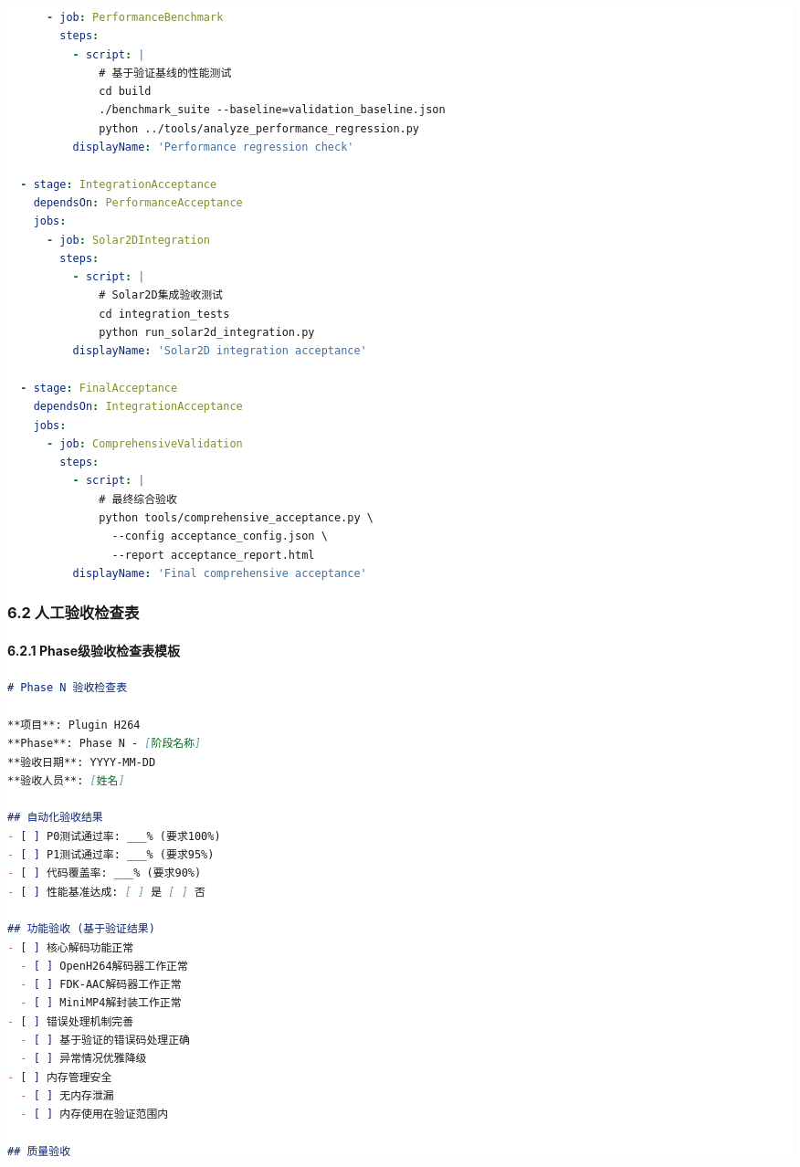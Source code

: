 ```yaml
      - job: PerformanceBenchmark
        steps:
          - script: |
              # 基于验证基线的性能测试
              cd build
              ./benchmark_suite --baseline=validation_baseline.json
              python ../tools/analyze_performance_regression.py
          displayName: 'Performance regression check'

  - stage: IntegrationAcceptance
    dependsOn: PerformanceAcceptance
    jobs:
      - job: Solar2DIntegration
        steps:
          - script: |
              # Solar2D集成验收测试
              cd integration_tests
              python run_solar2d_integration.py
          displayName: 'Solar2D integration acceptance'

  - stage: FinalAcceptance
    dependsOn: IntegrationAcceptance
    jobs:
      - job: ComprehensiveValidation
        steps:
          - script: |
              # 最终综合验收
              python tools/comprehensive_acceptance.py \
                --config acceptance_config.json \
                --report acceptance_report.html
          displayName: 'Final comprehensive acceptance'
```

### 6.2 人工验收检查表

#### 6.2.1 Phase级验收检查表模板
```markdown
# Phase N 验收检查表

**项目**: Plugin H264
**Phase**: Phase N - [阶段名称]
**验收日期**: YYYY-MM-DD
**验收人员**: [姓名]

## 自动化验收结果
- [ ] P0测试通过率: ___% (要求100%)
- [ ] P1测试通过率: ___% (要求95%)
- [ ] 代码覆盖率: ___% (要求90%)
- [ ] 性能基准达成: [ ] 是 [ ] 否

## 功能验收 (基于验证结果)
- [ ] 核心解码功能正常
  - [ ] OpenH264解码器工作正常
  - [ ] FDK-AAC解码器工作正常  
  - [ ] MiniMP4解封装工作正常
- [ ] 错误处理机制完善
  - [ ] 基于验证的错误码处理正确
  - [ ] 异常情况优雅降级
- [ ] 内存管理安全
  - [ ] 无内存泄漏
  - [ ] 内存使用在验证范围内

## 质量验收
```